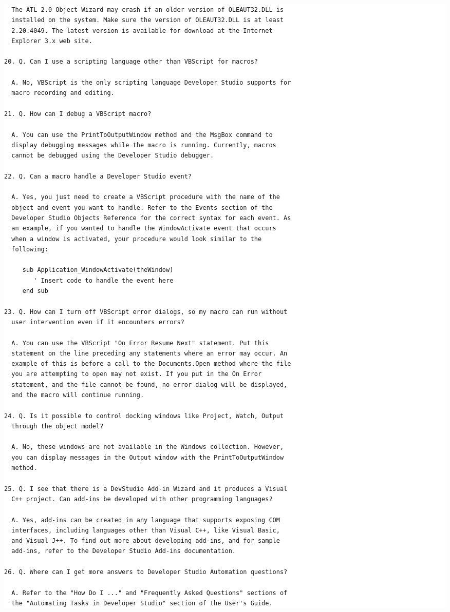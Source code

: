	  The ATL 2.0 Object Wizard may crash if an older version of OLEAUT32.DLL is
	  installed on the system. Make sure the version of OLEAUT32.DLL is at least
	  2.20.4049. The latest version is available for download at the Internet
	  Explorer 3.x web site.
	
	20. Q. Can I use a scripting language other than VBScript for macros?
	
	  A. No, VBScript is the only scripting language Developer Studio supports for
	  macro recording and editing.
	
	21. Q. How can I debug a VBScript macro?
	
	  A. You can use the PrintToOutputWindow method and the MsgBox command to
	  display debugging messages while the macro is running. Currently, macros
	  cannot be debugged using the Developer Studio debugger.
	
	22. Q. Can a macro handle a Developer Studio event?
	
	  A. Yes, you just need to create a VBScript procedure with the name of the
	  object and event you want to handle. Refer to the Events section of the
	  Developer Studio Objects Reference for the correct syntax for each event. As
	  an example, if you wanted to handle the WindowActivate event that occurs
	  when a window is activated, your procedure would look similar to the
	  following:
	
	     sub Application_WindowActivate(theWindow)
	        ' Insert code to handle the event here
	     end sub
	
	23. Q. How can I turn off VBScript error dialogs, so my macro can run without
	  user intervention even if it encounters errors?
	
	  A. You can use the VBScript "On Error Resume Next" statement. Put this
	  statement on the line preceding any statements where an error may occur. An
	  example of this is before a call to the Documents.Open method where the file
	  you are attempting to open may not exist. If you put in the On Error
	  statement, and the file cannot be found, no error dialog will be displayed,
	  and the macro will continue running.
	
	24. Q. Is it possible to control docking windows like Project, Watch, Output
	  through the object model?
	
	  A. No, these windows are not available in the Windows collection. However,
	  you can display messages in the Output window with the PrintToOutputWindow
	  method.
	
	25. Q. I see that there is a DevStudio Add-in Wizard and it produces a Visual
	  C++ project. Can add-ins be developed with other programming languages?
	
	  A. Yes, add-ins can be created in any language that supports exposing COM
	  interfaces, including languages other than Visual C++, like Visual Basic,
	  and Visual J++. To find out more about developing add-ins, and for sample
	  add-ins, refer to the Developer Studio Add-ins documentation.
	
	26. Q. Where can I get more answers to Developer Studio Automation questions?
	
	  A. Refer to the "How Do I ..." and "Frequently Asked Questions" sections of
	  the "Automating Tasks in Developer Studio" section of the User's Guide.
	